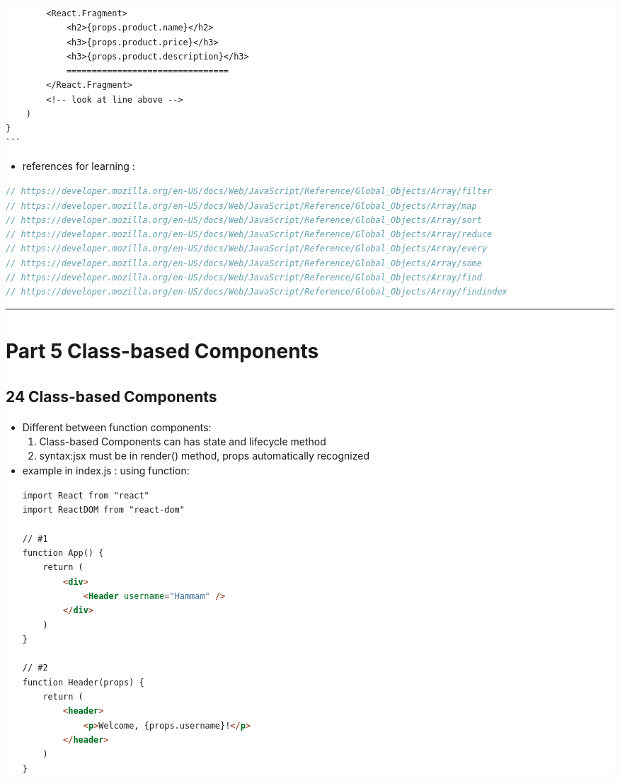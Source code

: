             <React.Fragment>
                <h2>{props.product.name}</h2>
                <h3>{props.product.price}</h3>
                <h3>{props.product.description}</h3>
                ================================
            </React.Fragment>
            <!-- look at line above -->
        )
    }
    ```

- references for learning :
``` js
// https://developer.mozilla.org/en-US/docs/Web/JavaScript/Reference/Global_Objects/Array/filter
// https://developer.mozilla.org/en-US/docs/Web/JavaScript/Reference/Global_Objects/Array/map
// https://developer.mozilla.org/en-US/docs/Web/JavaScript/Reference/Global_Objects/Array/sort
// https://developer.mozilla.org/en-US/docs/Web/JavaScript/Reference/Global_Objects/Array/reduce
// https://developer.mozilla.org/en-US/docs/Web/JavaScript/Reference/Global_Objects/Array/every
// https://developer.mozilla.org/en-US/docs/Web/JavaScript/Reference/Global_Objects/Array/some
// https://developer.mozilla.org/en-US/docs/Web/JavaScript/Reference/Global_Objects/Array/find
// https://developer.mozilla.org/en-US/docs/Web/JavaScript/Reference/Global_Objects/Array/findindex
```
---
# Part 5 Class-based Components

## 24 Class-based Components
- Different between function components: 
    1. Class-based Components can has state and lifecycle method
    2. syntax:jsx must be in render() method, props automatically recognized
- example in index.js : using function:
    ```html
    import React from "react"
    import ReactDOM from "react-dom"

    // #1
    function App() {
        return (
            <div>
                <Header username="Hammam" />
            </div>
        )
    }

    // #2
    function Header(props) {
        return (
            <header>
                <p>Welcome, {props.username}!</p>
            </header>
        )
    }
